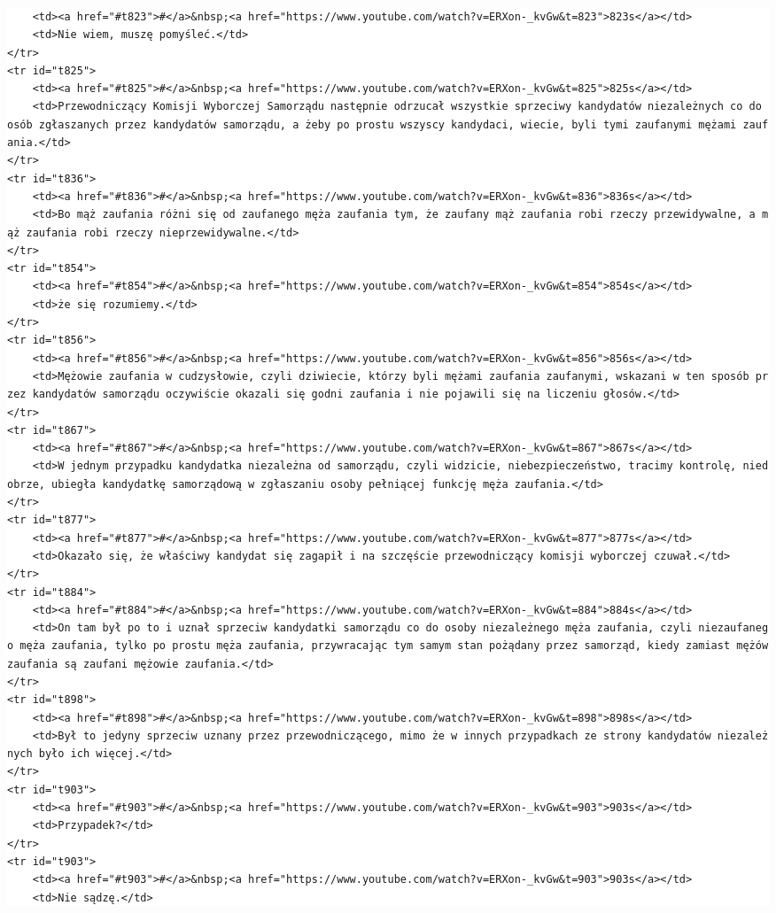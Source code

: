         <td><a href="#t823">#</a>&nbsp;<a href="https://www.youtube.com/watch?v=ERXon-_kvGw&t=823">823s</a></td>
        <td>Nie wiem, muszę pomyśleć.</td>
    </tr>
    <tr id="t825">
        <td><a href="#t825">#</a>&nbsp;<a href="https://www.youtube.com/watch?v=ERXon-_kvGw&t=825">825s</a></td>
        <td>Przewodniczący Komisji Wyborczej Samorządu następnie odrzucał wszystkie sprzeciwy kandydatów niezależnych co do osób zgłaszanych przez kandydatów samorządu, a żeby po prostu wszyscy kandydaci, wiecie, byli tymi zaufanymi mężami zaufania.</td>
    </tr>
    <tr id="t836">
        <td><a href="#t836">#</a>&nbsp;<a href="https://www.youtube.com/watch?v=ERXon-_kvGw&t=836">836s</a></td>
        <td>Bo mąż zaufania różni się od zaufanego męża zaufania tym, że zaufany mąż zaufania robi rzeczy przewidywalne, a mąż zaufania robi rzeczy nieprzewidywalne.</td>
    </tr>
    <tr id="t854">
        <td><a href="#t854">#</a>&nbsp;<a href="https://www.youtube.com/watch?v=ERXon-_kvGw&t=854">854s</a></td>
        <td>że się rozumiemy.</td>
    </tr>
    <tr id="t856">
        <td><a href="#t856">#</a>&nbsp;<a href="https://www.youtube.com/watch?v=ERXon-_kvGw&t=856">856s</a></td>
        <td>Mężowie zaufania w cudzysłowie, czyli dziwiecie, którzy byli mężami zaufania zaufanymi, wskazani w ten sposób przez kandydatów samorządu oczywiście okazali się godni zaufania i nie pojawili się na liczeniu głosów.</td>
    </tr>
    <tr id="t867">
        <td><a href="#t867">#</a>&nbsp;<a href="https://www.youtube.com/watch?v=ERXon-_kvGw&t=867">867s</a></td>
        <td>W jednym przypadku kandydatka niezależna od samorządu, czyli widzicie, niebezpieczeństwo, tracimy kontrolę, niedobrze, ubiegła kandydatkę samorządową w zgłaszaniu osoby pełniącej funkcję męża zaufania.</td>
    </tr>
    <tr id="t877">
        <td><a href="#t877">#</a>&nbsp;<a href="https://www.youtube.com/watch?v=ERXon-_kvGw&t=877">877s</a></td>
        <td>Okazało się, że właściwy kandydat się zagapił i na szczęście przewodniczący komisji wyborczej czuwał.</td>
    </tr>
    <tr id="t884">
        <td><a href="#t884">#</a>&nbsp;<a href="https://www.youtube.com/watch?v=ERXon-_kvGw&t=884">884s</a></td>
        <td>On tam był po to i uznał sprzeciw kandydatki samorządu co do osoby niezależnego męża zaufania, czyli niezaufanego męża zaufania, tylko po prostu męża zaufania, przywracając tym samym stan pożądany przez samorząd, kiedy zamiast mężów zaufania są zaufani mężowie zaufania.</td>
    </tr>
    <tr id="t898">
        <td><a href="#t898">#</a>&nbsp;<a href="https://www.youtube.com/watch?v=ERXon-_kvGw&t=898">898s</a></td>
        <td>Był to jedyny sprzeciw uznany przez przewodniczącego, mimo że w innych przypadkach ze strony kandydatów niezależnych było ich więcej.</td>
    </tr>
    <tr id="t903">
        <td><a href="#t903">#</a>&nbsp;<a href="https://www.youtube.com/watch?v=ERXon-_kvGw&t=903">903s</a></td>
        <td>Przypadek?</td>
    </tr>
    <tr id="t903">
        <td><a href="#t903">#</a>&nbsp;<a href="https://www.youtube.com/watch?v=ERXon-_kvGw&t=903">903s</a></td>
        <td>Nie sądzę.</td>